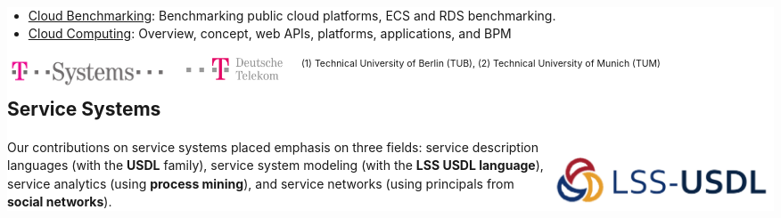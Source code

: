 - [Cloud Benchmarking](/systems/openstack/Part_8_Cloud_Benchmarking.pdf): Benchmarking public cloud platforms, ECS and RDS benchmarking.   
- [Cloud Computing](/systems/aiops/cloud_computing): Overview, concept, web APIs, platforms, applications, and BPM  

<div style="margin-bottom: 15px;"></div>

<img align="left" src="/images/T-Systems_Logo.png" width="180" style="margin-right: 20px;">
<img align="left" src="/images/Deutsche_Telekom-Logo.png" width="110" style="margin-right: 20px;">
<p style="font-size: 0.75em;"> (1) Technical University of Berlin (TUB), (2) Technical University of Munich (TUM)  </p>
 



Service Systems
---------------

<a href="https://github.com/linked-usdl">
<img align="right" src="/images/Logo-LSS-USDL.png" width="250" style="left;margin-top: 20px;"/>
</a>

Our contributions on service systems placed emphasis on three fields: service description languages (with the **USDL** family),
service system modeling (with the **LSS USDL language**), service analytics (using **process mining**), and 
service networks (using principals from **social networks**).
